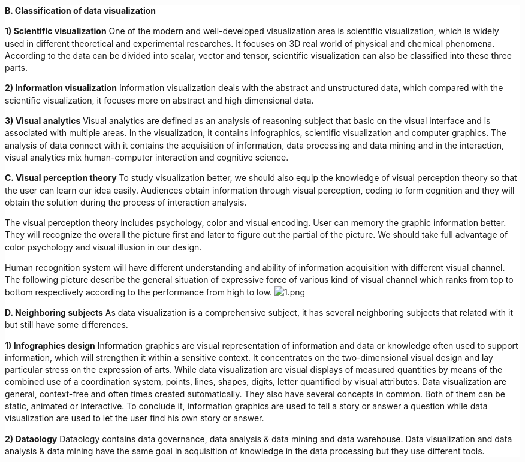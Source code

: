 **B.	Classification of data visualization**

**1)	Scientific visualization**
One of the modern and well-developed visualization area is scientific visualization, which is widely used in different theoretical and experimental researches. It focuses on 3D real world of physical and chemical phenomena. According to the data can be divided into scalar, vector and tensor, scientific visualization can also be classified into these three parts.

**2)	Information visualization**
Information visualization deals with the abstract and unstructured data, which compared with the scientific visualization, it focuses more on abstract and high dimensional data.

**3)	Visual analytics**
Visual analytics are defined as an analysis of reasoning subject that basic on the visual interface and is associated with multiple areas. In the visualization, it contains infographics, scientific visualization and computer graphics. The analysis of data connect with it contains the acquisition of information, data processing and data mining and in the interaction, visual analytics mix human-computer interaction and cognitive science.

**C.	Visual perception theory**
To study visualization better, we should also equip the knowledge of visual perception theory so that the user can learn our idea easily. Audiences obtain information through visual perception, coding to form cognition and they will obtain the solution during the process of interaction analysis.

The visual perception theory includes psychology, color and visual encoding. User can memory the graphic information better. They will recognize the overall the picture first and later to figure out the partial of the picture. We should take full advantage of color psychology and visual illusion in our design.

Human recognition system will have different understanding and ability of information acquisition with different visual channel. The following picture describe the general situation of expressive force of various kind of visual channel which ranks from top to bottom respectively according to the performance from high to low.
![1.png](https://i.loli.net/2017/07/30/597d96273b03b.png)
    
**D.	Neighboring subjects**
As data visualization is a comprehensive subject, it has several neighboring subjects that related with it but still have some differences.

**1)	Infographics design**
Information graphics are visual representation of information and data or knowledge often used to support information, which will strengthen it within a sensitive context. It concentrates on the two-dimensional visual design and lay particular stress on the expression of arts. While data visualization are visual displays of measured quantities by means of the combined use of a coordination system, points, lines, shapes, digits, letter quantified by visual attributes. Data visualization are general, context-free and often times created automatically. They also have several concepts in common. Both of them can be static, animated or interactive. To conclude it, information graphics are used to tell a story or answer a question while data visualization are used to let the user find his own story or answer.

**2)	Dataology**
Dataology contains data governance, data analysis & data mining and data warehouse. Data visualization and data analysis & data mining have the same goal in acquisition of knowledge in the data processing but they use different tools. 
